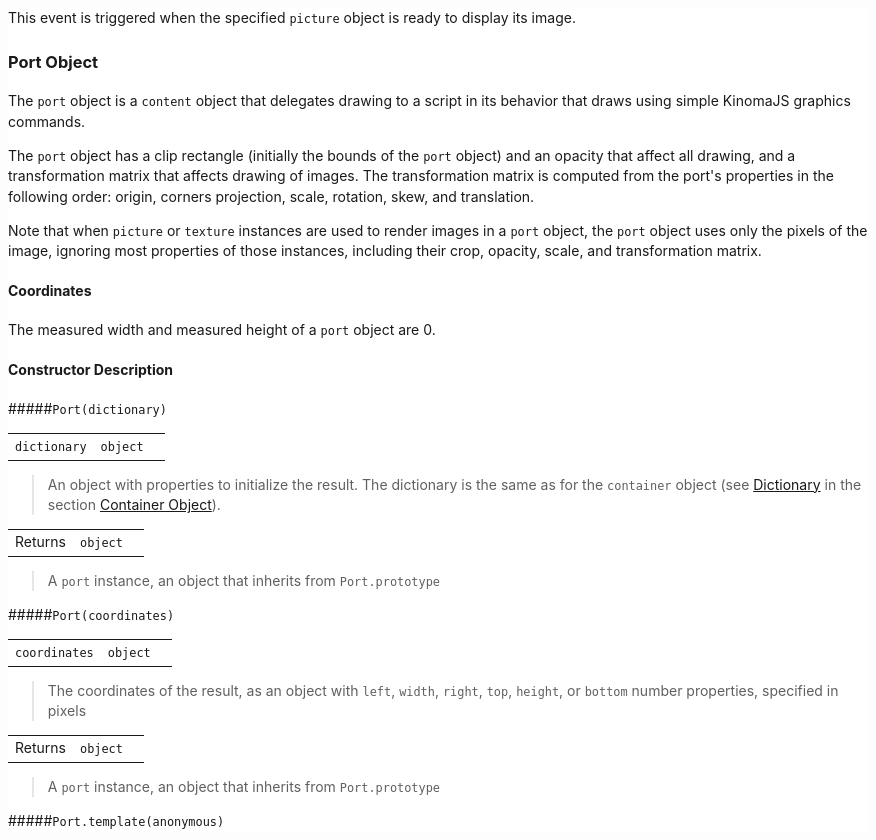 This event is triggered when the specified `picture` object is ready to display its image.

### Port Object

The `port` object is a `content` object that delegates drawing to a script in its behavior that draws using simple KinomaJS graphics commands.

The `port` object has a clip rectangle (initially the bounds of the `port` object) and an opacity that affect all drawing, and a transformation matrix that affects drawing of images. The transformation matrix is computed from the port's properties in the following order: origin, corners projection, scale, rotation, skew, and translation.

Note that when `picture` or `texture` instances are used to render images in a `port` object, the `port` object uses only the pixels of the image, ignoring most properties of those instances, including their crop, opacity, scale, and transformation matrix.

#### Coordinates

The measured width and measured height of a `port` object are 0.

#### Constructor Description

#####`Port(dictionary)`

| | | |
| --- | --- | --- |
| `dictionary` | `object` | |

> An object with properties to initialize the result. The dictionary is the same as for the `container` object (see [Dictionary](#container-dictionary) in the section [Container Object](#container-object)).

| | | |
| --- | --- | --- |
| Returns | `object` | |

> A `port` instance, an object that inherits from `Port.prototype`

#####`Port(coordinates)`

| | | |
| --- | --- | --- |
| `coordinates` | `object` | |

> The coordinates of the result, as an object with `left`, `width`, `right`, `top`, `height`, or `bottom` number properties, specified in pixels


| | | |
| --- | --- | --- |
| Returns | `object` | |

> A `port` instance, an object that inherits from `Port.prototype`

#####`Port.template(anonymous)`
